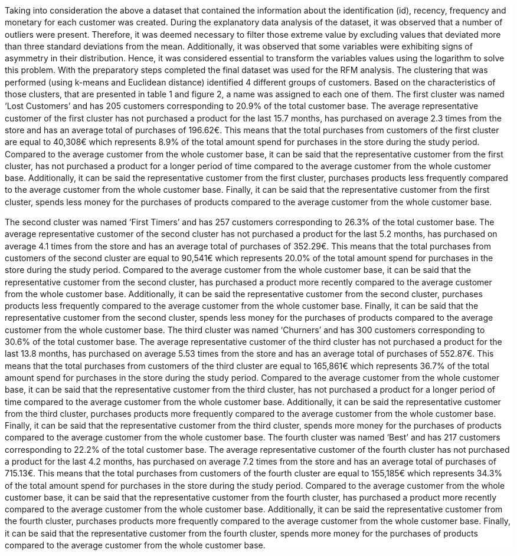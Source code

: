 Taking into consideration the above a dataset that contained the information about the identification (id), recency, frequency and monetary for each customer was created. During the explanatory data analysis of the dataset, it was observed that a number of outliers were present. Therefore, it was deemed necessary to filter those extreme value by excluding values that deviated more than three standard deviations from the mean. Additionally, it was observed that some variables were exhibiting signs of asymmetry in their distribution. Hence, it was considered essential to transform the variables values using the logarithm to solve this problem. With the preparatory steps completed the final dataset was used for the RFM analysis. The clustering that was performed (using k-means and Euclidean distance) identified 4 different groups of customers.
Based on the characteristics of those clusters, that are presented in table 1 and figure 2, a name was assigned to each one of them. The first cluster was named ‘Lost Customers’ and has 205 customers corresponding to 20.9% of the total customer base. The average representative customer of the first cluster has not purchased a product for the last 15.7 months, has purchased on average 2.3 times from the store and has an average total of purchases of 196.62€. This means that the total purchases from customers of the first cluster are equal to 40,308€ which represents 8.9% of the total amount spend for purchases in the store during the study period. Compared to the average customer from the whole customer base, it can be said that the representative customer from the first cluster, has not purchased a product for a longer period of time compared to the average customer from the whole customer base. Additionally, it can be said the representative customer from the first cluster, purchases products less frequently compared to the average customer from the whole customer base. Finally, it can be said that the representative customer from the first cluster, spends less money for the purchases of products compared to the average customer from the whole customer base.

The second cluster was named ‘First Timers’ and has 257 customers corresponding to 26.3% of the total customer base. The average representative customer of the second cluster has not purchased a product for the last 5.2 months, has purchased on average 4.1 times from the store and has an average total of purchases of 352.29€. This means that the total purchases from customers of the second cluster are equal to 90,541€ which represents 20.0% of the total amount spend for purchases in the store during the study period.  Compared to the average customer from the whole customer base, it can be said that the representative customer from the second cluster, has purchased a product more recently compared to the average customer from the whole customer base. Additionally, it can be said the representative customer from the second cluster, purchases products less frequently compared to the average customer from the whole customer base. Finally, it can be said that the representative customer from the second cluster, spends less money for the purchases of products compared to the average customer from the whole customer base.
The third cluster was named ‘Churners’ and has 300 customers corresponding to 30.6% of the total customer base. The average representative customer of the third cluster has not purchased a product for the last 13.8 months, has purchased on average 5.53 times from the store and has an average total of purchases of 552.87€. This means that the total purchases from customers of the third cluster are equal to 165,861€ which represents 36.7% of the total amount spend for purchases in the store during the study period.  Compared to the average customer from the whole customer base, it can be said that the representative customer from the third cluster, has not purchased a product for a longer period of time compared to the average customer from the whole customer base. Additionally, it can be said the representative customer from the third cluster, purchases products more frequently compared to the average customer from the whole customer base. Finally, it can be said that the representative customer from the third cluster, spends more money for the purchases of products compared to the average customer from the whole customer base.
The fourth cluster was named ‘Best’ and has 217 customers corresponding to 22.2% of the total customer base. The average representative customer of the fourth cluster has not purchased a product for the last 4.2 months, has purchased on average 7.2 times from the store and has an average total of purchases of 715.13€. This means that the total purchases from customers of the fourth cluster are equal to 155,185€ which represents 34.3% of the total amount spend for purchases in the store during the study period.  Compared to the average customer from the whole customer base, it can be said that the representative customer from the fourth cluster, has purchased a product more recently compared to the average customer from the whole customer base. Additionally, it can be said the representative customer from the fourth cluster, purchases products more frequently compared to the average customer from the whole customer base. Finally, it can be said that the representative customer from the fourth cluster, spends more money for the purchases of products compared to the average customer from the whole customer base.
